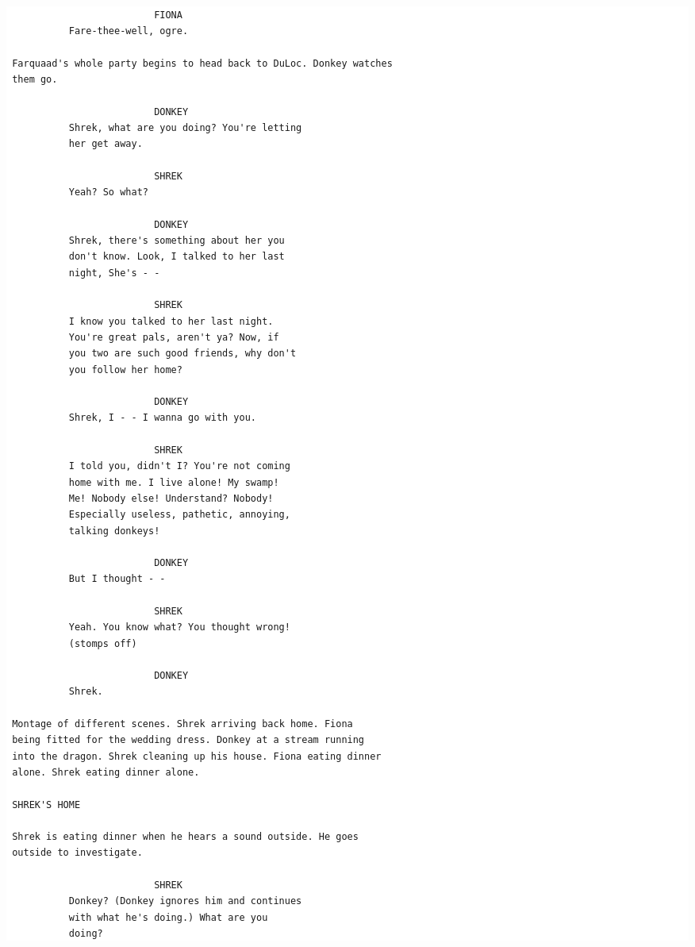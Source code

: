                               FIONA
               Fare-thee-well, ogre.

     Farquaad's whole party begins to head back to DuLoc. Donkey watches 
     them go.

                              DONKEY
               Shrek, what are you doing? You're letting 
               her get away.

                              SHREK
               Yeah? So what?

                              DONKEY
               Shrek, there's something about her you 
               don't know. Look, I talked to her last 
               night, She's - -

                              SHREK
               I know you talked to her last night. 
               You're great pals, aren't ya? Now, if 
               you two are such good friends, why don't 
               you follow her home?

                              DONKEY
               Shrek, I - - I wanna go with you.

                              SHREK
               I told you, didn't I? You're not coming 
               home with me. I live alone! My swamp! 
               Me! Nobody else! Understand? Nobody! 
               Especially useless, pathetic, annoying, 
               talking donkeys!

                              DONKEY
               But I thought - -

                              SHREK
               Yeah. You know what? You thought wrong! 
               (stomps off)

                              DONKEY
               Shrek.

     Montage of different scenes. Shrek arriving back home. Fiona 
     being fitted for the wedding dress. Donkey at a stream running 
     into the dragon. Shrek cleaning up his house. Fiona eating dinner 
     alone. Shrek eating dinner alone.

     SHREK'S HOME

     Shrek is eating dinner when he hears a sound outside. He goes 
     outside to investigate.

                              SHREK
               Donkey? (Donkey ignores him and continues 
               with what he's doing.) What are you 
               doing?
